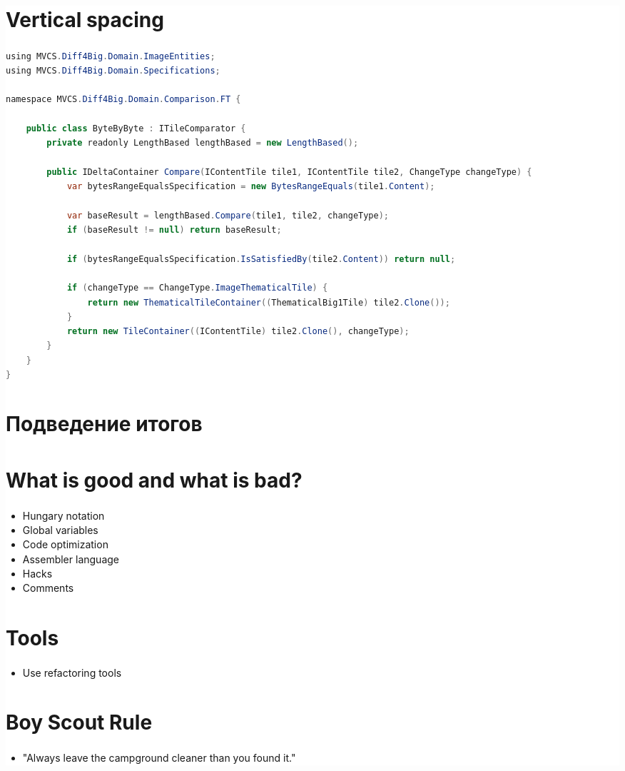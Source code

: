 # Vertical spacing

``` java
using MVCS.Diff4Big.Domain.ImageEntities;
using MVCS.Diff4Big.Domain.Specifications;

namespace MVCS.Diff4Big.Domain.Comparison.FT {

    public class ByteByByte : ITileComparator {
        private readonly LengthBased lengthBased = new LengthBased();

        public IDeltaContainer Compare(IContentTile tile1, IContentTile tile2, ChangeType changeType) {
            var bytesRangeEqualsSpecification = new BytesRangeEquals(tile1.Content);

            var baseResult = lengthBased.Compare(tile1, tile2, changeType);
            if (baseResult != null) return baseResult;

            if (bytesRangeEqualsSpecification.IsSatisfiedBy(tile2.Content)) return null;

            if (changeType == ChangeType.ImageThematicalTile) {
                return new ThematicalTileContainer((ThematicalBig1Tile) tile2.Clone());
            }
            return new TileContainer((IContentTile) tile2.Clone(), changeType);
        }
    }
}
```

# Подведение итогов

# What is good and what is bad?

* Hungary notation
* Global variables
* Code optimization
* Assembler language
* Hacks
* Comments

# Tools

* Use refactoring tools

# Boy Scout Rule

* "Always leave the campground cleaner than you found it."
